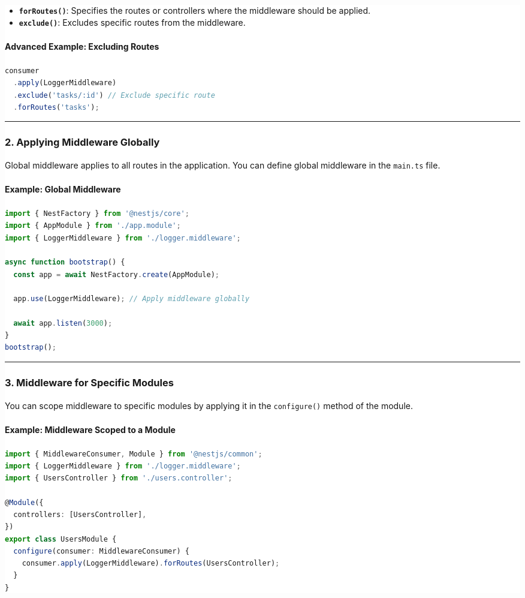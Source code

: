 - **`forRoutes()`**: Specifies the routes or controllers where the middleware should be applied.
- **`exclude()`**: Excludes specific routes from the middleware.

#### **Advanced Example: Excluding Routes**
```typescript
consumer
  .apply(LoggerMiddleware)
  .exclude('tasks/:id') // Exclude specific route
  .forRoutes('tasks');
```

---

### **2. Applying Middleware Globally**

<audio src="..\..\mp3\在 Nest.js 中，全局中.mp3"></audio>

Global middleware applies to all routes in the application. You can define global middleware in the `main.ts` file.

#### **Example: Global Middleware**
```typescript
import { NestFactory } from '@nestjs/core';
import { AppModule } from './app.module';
import { LoggerMiddleware } from './logger.middleware';

async function bootstrap() {
  const app = await NestFactory.create(AppModule);

  app.use(LoggerMiddleware); // Apply middleware globally

  await app.listen(3000);
}
bootstrap();
```

---

### **3. Middleware for Specific Modules**

<audio src="..\..\mp3\2024年12月16日20点03分.mp3"></audio>

You can scope middleware to specific modules by applying it in the `configure()` method of the module.

#### **Example: Middleware Scoped to a Module**
```typescript
import { MiddlewareConsumer, Module } from '@nestjs/common';
import { LoggerMiddleware } from './logger.middleware';
import { UsersController } from './users.controller';

@Module({
  controllers: [UsersController],
})
export class UsersModule {
  configure(consumer: MiddlewareConsumer) {
    consumer.apply(LoggerMiddleware).forRoutes(UsersController);
  }
}
```
